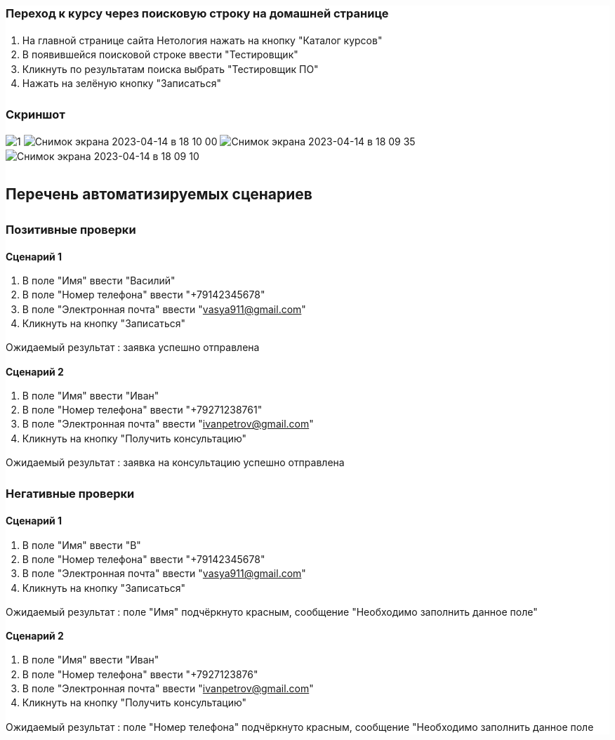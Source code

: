 ### Переход к курсу через поисковую строку на домашней странице
1. На главной странице сайта Нетология нажать на кнопку "Каталог курсов"
2. В появившейся поисковой строке ввести "Тестировщик"
3. Кликнуть по результатам поиска выбрать "Тестировщик ПО"
4. Нажать на зелёную кнопку "Записаться"

### Скриншот
<img width="1425" alt="1" src="https://user-images.githubusercontent.com/118719569/232088822-1ec67e80-89da-47c0-9d25-219d844f02c3.png">
<img width="1433" alt="Снимок экрана 2023-04-14 в 18 10 00" src="https://user-images.githubusercontent.com/118719569/232088852-e6fe48f0-ea3c-4fb2-8968-5a1883b8b779.png">
<img width="1429" alt="Снимок экрана 2023-04-14 в 18 09 35" src="https://user-images.githubusercontent.com/118719569/232088901-a56a1dd4-0b0b-41e2-936d-246a9064c3be.png">
<img width="1423" alt="Снимок экрана 2023-04-14 в 18 09 10" src="https://user-images.githubusercontent.com/118719569/232088918-2264d2d4-b96c-43a3-bd60-961cf9ec84fd.png">

## Перечень автоматизируемых сценариев

### Позитивные проверки

**Сценарий 1**
1. В поле "Имя" ввести "Василий"
2. В поле "Номер телефона" ввести "+79142345678"
3. В поле "Электронная почта" ввести "vasya911@gmail.com"
4. Кликнуть на кнопку "Записаться"

Ожидаемый результат : заявка успешно отправлена

**Сценарий 2**
1. В поле "Имя" ввести "Иван"
2. В поле "Номер телефона" ввести "+79271238761"
3. В поле "Электронная почта" ввести "ivanpetrov@gmail.com"
4. Кликнуть на кнопку "Получить консультацию"

Ожидаемый результат : заявка на консультацию успешно отправлена

### Негативные проверки

**Сценарий 1**
1. В поле "Имя" ввести "В"
2. В поле "Номер телефона" ввести "+79142345678"
3. В поле "Электронная почта" ввести "vasya911@gmail.com"
4. Кликнуть на кнопку "Записаться"

Ожидаемый результат : поле "Имя" подчёркнуто красным, сообщение "Необходимо заполнить данное поле"

**Сценарий 2**
1. В поле "Имя" ввести "Иван"
2. В поле "Номер телефона" ввести "+7927123876"
3. В поле "Электронная почта" ввести "ivanpetrov@gmail.com"
4. Кликнуть на кнопку "Получить консультацию"

Ожидаемый результат : поле "Номер телефона" подчёркнуто красным, сообщение "Необходимо заполнить данное поле
